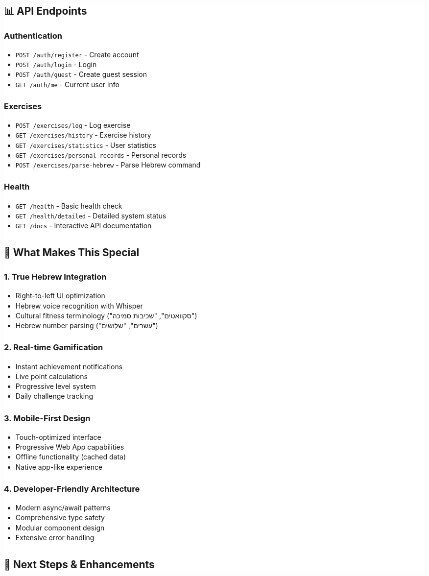 ## 📊 API Endpoints

### Authentication
- `POST /auth/register` - Create account
- `POST /auth/login` - Login
- `POST /auth/guest` - Create guest session
- `GET /auth/me` - Current user info

### Exercises
- `POST /exercises/log` - Log exercise
- `GET /exercises/history` - Exercise history
- `GET /exercises/statistics` - User statistics
- `GET /exercises/personal-records` - Personal records
- `POST /exercises/parse-hebrew` - Parse Hebrew command

### Health
- `GET /health` - Basic health check
- `GET /health/detailed` - Detailed system status
- `GET /docs` - Interactive API documentation

## 🌟 What Makes This Special

### 1. **True Hebrew Integration**
- Right-to-left UI optimization
- Hebrew voice recognition with Whisper
- Cultural fitness terminology ("סקוואטים", "שכיבות סמיכה")
- Hebrew number parsing ("עשרים", "שלושים")

### 2. **Real-time Gamification**
- Instant achievement notifications
- Live point calculations
- Progressive level system
- Daily challenge tracking

### 3. **Mobile-First Design**
- Touch-optimized interface
- Progressive Web App capabilities
- Offline functionality (cached data)
- Native app-like experience

### 4. **Developer-Friendly Architecture**
- Modern async/await patterns
- Comprehensive type safety
- Modular component design
- Extensive error handling

## 🎯 Next Steps & Enhancements
